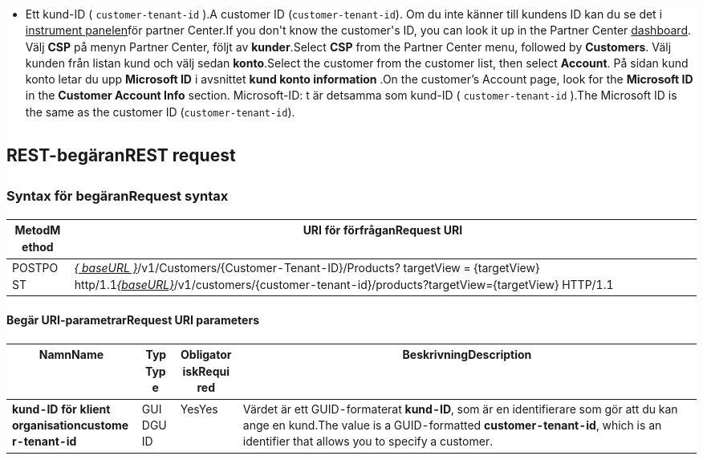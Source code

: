 - <span data-ttu-id="0cb59-113">Ett kund-ID ( `customer-tenant-id` ).</span><span class="sxs-lookup"><span data-stu-id="0cb59-113">A customer ID (`customer-tenant-id`).</span></span> <span data-ttu-id="0cb59-114">Om du inte känner till kundens ID kan du se det i [instrument panelen](https://partner.microsoft.com/dashboard)för partner Center.</span><span class="sxs-lookup"><span data-stu-id="0cb59-114">If you don't know the customer's ID, you can look it up in the Partner Center [dashboard](https://partner.microsoft.com/dashboard).</span></span> <span data-ttu-id="0cb59-115">Välj **CSP** på menyn Partner Center, följt av **kunder**.</span><span class="sxs-lookup"><span data-stu-id="0cb59-115">Select **CSP** from the Partner Center menu, followed by **Customers**.</span></span> <span data-ttu-id="0cb59-116">Välj kunden från listan kund och välj sedan **konto**.</span><span class="sxs-lookup"><span data-stu-id="0cb59-116">Select the customer from the customer list, then select **Account**.</span></span> <span data-ttu-id="0cb59-117">På sidan kund konto letar du upp **Microsoft ID** i avsnittet **kund konto information** .</span><span class="sxs-lookup"><span data-stu-id="0cb59-117">On the customer’s Account page, look for the **Microsoft ID** in the **Customer Account Info** section.</span></span> <span data-ttu-id="0cb59-118">Microsoft-ID: t är detsamma som kund-ID ( `customer-tenant-id` ).</span><span class="sxs-lookup"><span data-stu-id="0cb59-118">The Microsoft ID is the same as the customer ID  (`customer-tenant-id`).</span></span>

## <a name="rest-request"></a><span data-ttu-id="0cb59-119">REST-begäran</span><span class="sxs-lookup"><span data-stu-id="0cb59-119">REST request</span></span>

### <a name="request-syntax"></a><span data-ttu-id="0cb59-120">Syntax för begäran</span><span class="sxs-lookup"><span data-stu-id="0cb59-120">Request syntax</span></span>

| <span data-ttu-id="0cb59-121">Metod</span><span class="sxs-lookup"><span data-stu-id="0cb59-121">Method</span></span> | <span data-ttu-id="0cb59-122">URI för förfrågan</span><span class="sxs-lookup"><span data-stu-id="0cb59-122">Request URI</span></span>                                                                                                              |
|--------|--------------------------------------------------------------------------------------------------------------------------|
| <span data-ttu-id="0cb59-123">POST</span><span class="sxs-lookup"><span data-stu-id="0cb59-123">POST</span></span>   | <span data-ttu-id="0cb59-124">[*\{ baseURL \}*](partner-center-rest-urls.md)/v1/Customers/{Customer-Tenant-ID}/Products? targetView = {targetView} http/1.1</span><span class="sxs-lookup"><span data-stu-id="0cb59-124">[*\{baseURL\}*](partner-center-rest-urls.md)/v1/customers/{customer-tenant-id}/products?targetView={targetView} HTTP/1.1</span></span> |

#### <a name="request-uri-parameters"></a><span data-ttu-id="0cb59-125">Begär URI-parametrar</span><span class="sxs-lookup"><span data-stu-id="0cb59-125">Request URI parameters</span></span>

| <span data-ttu-id="0cb59-126">Namn</span><span class="sxs-lookup"><span data-stu-id="0cb59-126">Name</span></span>               | <span data-ttu-id="0cb59-127">Typ</span><span class="sxs-lookup"><span data-stu-id="0cb59-127">Type</span></span> | <span data-ttu-id="0cb59-128">Obligatorisk</span><span class="sxs-lookup"><span data-stu-id="0cb59-128">Required</span></span> | <span data-ttu-id="0cb59-129">Beskrivning</span><span class="sxs-lookup"><span data-stu-id="0cb59-129">Description</span></span>                                                                                 |
|--------------------|------|----------|---------------------------------------------------------------------------------------------|
| <span data-ttu-id="0cb59-130">**kund-ID för klient organisation**</span><span class="sxs-lookup"><span data-stu-id="0cb59-130">**customer-tenant-id**</span></span> | <span data-ttu-id="0cb59-131">GUID</span><span class="sxs-lookup"><span data-stu-id="0cb59-131">GUID</span></span> | <span data-ttu-id="0cb59-132">Yes</span><span class="sxs-lookup"><span data-stu-id="0cb59-132">Yes</span></span> | <span data-ttu-id="0cb59-133">Värdet är ett GUID-formaterat **kund-ID**, som är en identifierare som gör att du kan ange en kund.</span><span class="sxs-lookup"><span data-stu-id="0cb59-133">The value is a GUID-formatted **customer-tenant-id**, which is an identifier that allows you to specify a customer.</span></span> |